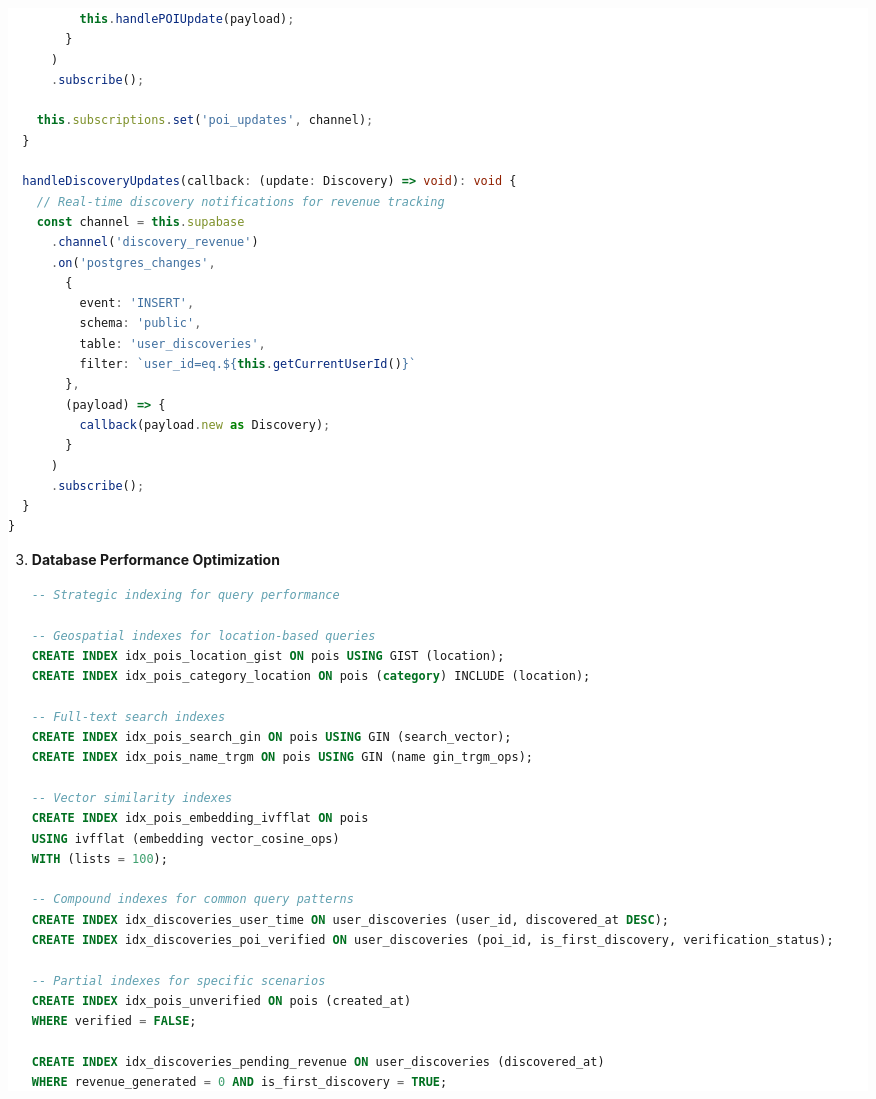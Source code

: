    ```typescript
             this.handlePOIUpdate(payload);
           }
         )
         .subscribe();
         
       this.subscriptions.set('poi_updates', channel);
     }
     
     handleDiscoveryUpdates(callback: (update: Discovery) => void): void {
       // Real-time discovery notifications for revenue tracking
       const channel = this.supabase
         .channel('discovery_revenue')
         .on('postgres_changes',
           {
             event: 'INSERT',
             schema: 'public', 
             table: 'user_discoveries',
             filter: `user_id=eq.${this.getCurrentUserId()}`
           },
           (payload) => {
             callback(payload.new as Discovery);
           }
         )
         .subscribe();
     }
   }
   ```

3. **Database Performance Optimization**
   ```sql
   -- Strategic indexing for query performance
   
   -- Geospatial indexes for location-based queries
   CREATE INDEX idx_pois_location_gist ON pois USING GIST (location);
   CREATE INDEX idx_pois_category_location ON pois (category) INCLUDE (location);
   
   -- Full-text search indexes
   CREATE INDEX idx_pois_search_gin ON pois USING GIN (search_vector);
   CREATE INDEX idx_pois_name_trgm ON pois USING GIN (name gin_trgm_ops);
   
   -- Vector similarity indexes
   CREATE INDEX idx_pois_embedding_ivfflat ON pois 
   USING ivfflat (embedding vector_cosine_ops)
   WITH (lists = 100);
   
   -- Compound indexes for common query patterns
   CREATE INDEX idx_discoveries_user_time ON user_discoveries (user_id, discovered_at DESC);
   CREATE INDEX idx_discoveries_poi_verified ON user_discoveries (poi_id, is_first_discovery, verification_status);
   
   -- Partial indexes for specific scenarios
   CREATE INDEX idx_pois_unverified ON pois (created_at) 
   WHERE verified = FALSE;
   
   CREATE INDEX idx_discoveries_pending_revenue ON user_discoveries (discovered_at)
   WHERE revenue_generated = 0 AND is_first_discovery = TRUE;
   ```
